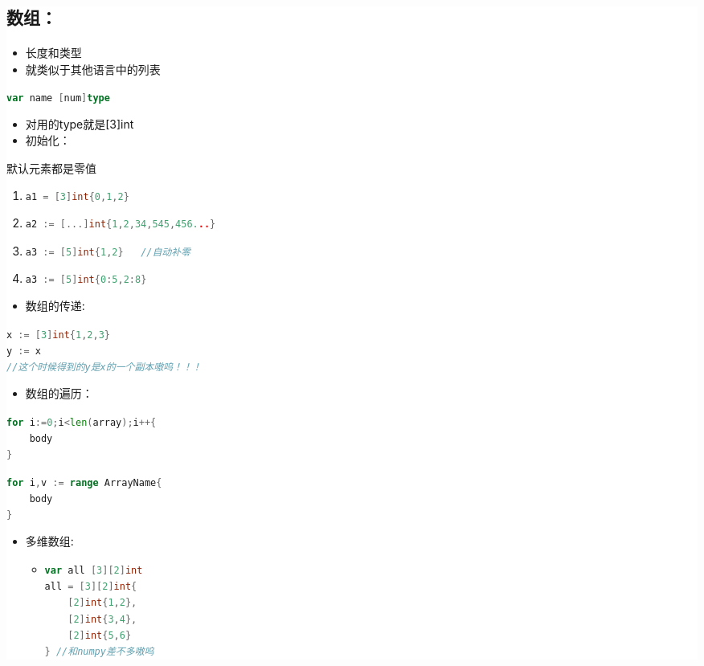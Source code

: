 ## 数组：

- 长度和类型
- 就类似于其他语言中的列表

```go
var name [num]type
```

- 对用的type就是[3]int
- 初始化：

默认元素都是零值

1. ```go
   a1 = [3]int{0,1,2}
   ```

2. ```go
   a2 := [...]int{1,2,34,545,456...}
   ```

3. ```go
   a3 := [5]int{1,2}   //自动补零
   ```

4. ```go
   a3 := [5]int{0:5,2:8}
   ```

- 数组的传递:

```go
x := [3]int{1,2,3}
y := x
//这个时候得到的y是x的一个副本嗷呜！！！
```



- 数组的遍历：

```go
for i:=0;i<len(array);i++{
	body
}
```

```go
for i,v := range ArrayName{
	body
}
```

- 多维数组:

  - ```go
    var all [3][2]int
    all = [3][2]int{
        [2]int{1,2},
        [2]int{3,4},
        [2]int{5,6}
    } //和numpy差不多嗷呜
    ```
